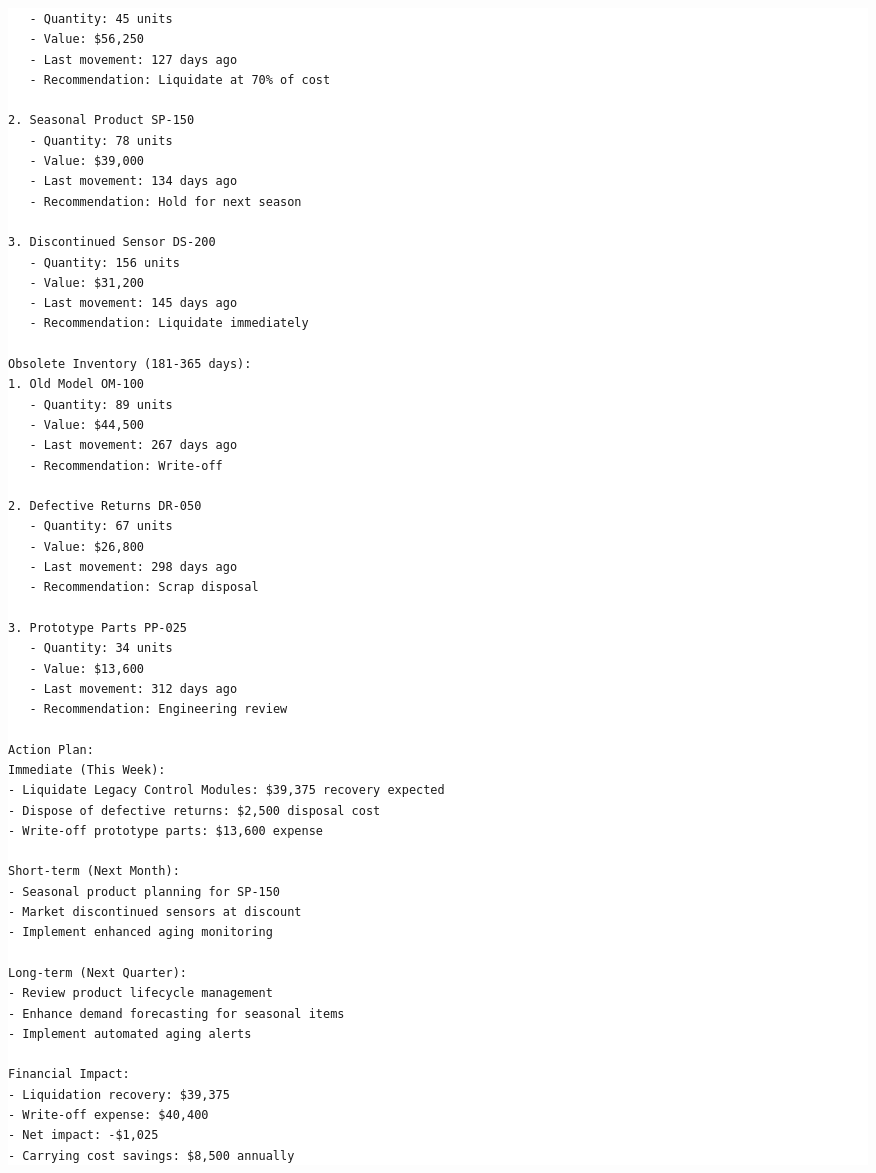 ```
   - Quantity: 45 units
   - Value: $56,250
   - Last movement: 127 days ago
   - Recommendation: Liquidate at 70% of cost

2. Seasonal Product SP-150
   - Quantity: 78 units
   - Value: $39,000
   - Last movement: 134 days ago
   - Recommendation: Hold for next season

3. Discontinued Sensor DS-200
   - Quantity: 156 units
   - Value: $31,200
   - Last movement: 145 days ago
   - Recommendation: Liquidate immediately

Obsolete Inventory (181-365 days):
1. Old Model OM-100
   - Quantity: 89 units
   - Value: $44,500
   - Last movement: 267 days ago
   - Recommendation: Write-off

2. Defective Returns DR-050
   - Quantity: 67 units
   - Value: $26,800
   - Last movement: 298 days ago
   - Recommendation: Scrap disposal

3. Prototype Parts PP-025
   - Quantity: 34 units
   - Value: $13,600
   - Last movement: 312 days ago
   - Recommendation: Engineering review

Action Plan:
Immediate (This Week):
- Liquidate Legacy Control Modules: $39,375 recovery expected
- Dispose of defective returns: $2,500 disposal cost
- Write-off prototype parts: $13,600 expense

Short-term (Next Month):
- Seasonal product planning for SP-150
- Market discontinued sensors at discount
- Implement enhanced aging monitoring

Long-term (Next Quarter):
- Review product lifecycle management
- Enhance demand forecasting for seasonal items
- Implement automated aging alerts

Financial Impact:
- Liquidation recovery: $39,375
- Write-off expense: $40,400
- Net impact: -$1,025
- Carrying cost savings: $8,500 annually
```

